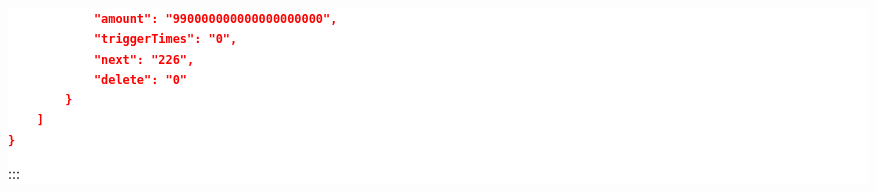 ```json tab:Response
            "amount": "990000000000000000000",
            "triggerTimes": "0",
            "next": "226",
            "delete": "0"
        }
    ]
}
```

:::
